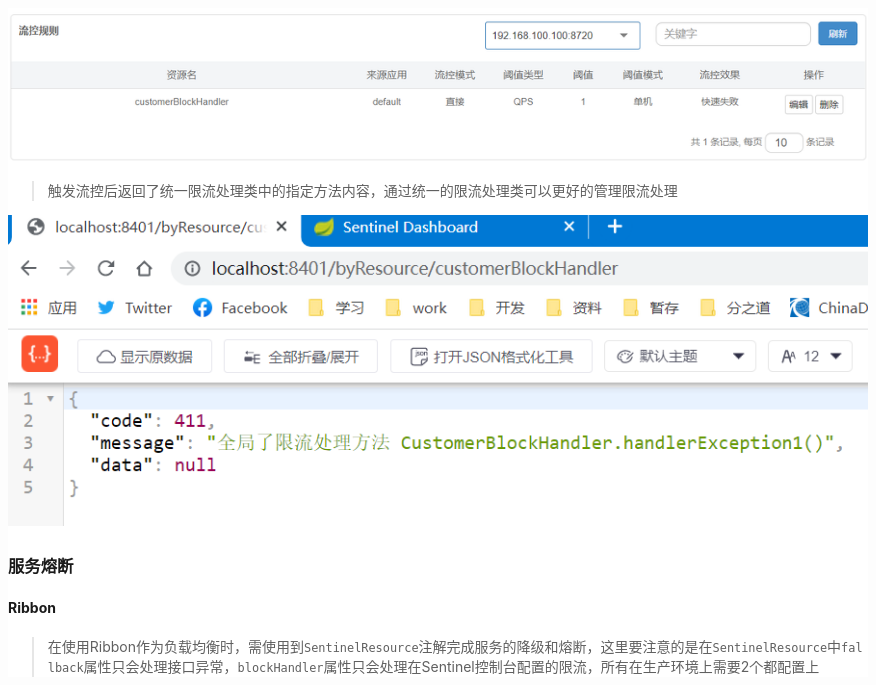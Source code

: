 ![image-20220126142341079](./images/image-20220126142341079.png)

> 触发流控后返回了统一限流处理类中的指定方法内容，通过统一的限流处理类可以更好的管理限流处理

![image-20220126142426816](./images/image-20220126142426816.png)

### 服务熔断

#### Ribbon

> 在使用Ribbon作为负载均衡时，需使用到`SentinelResource`注解完成服务的降级和熔断，这里要注意的是在`SentinelResource`中`fallback`属性只会处理接口异常，`blockHandler`属性只会处理在Sentinel控制台配置的限流，所有在生产环境上需要2个都配置上
